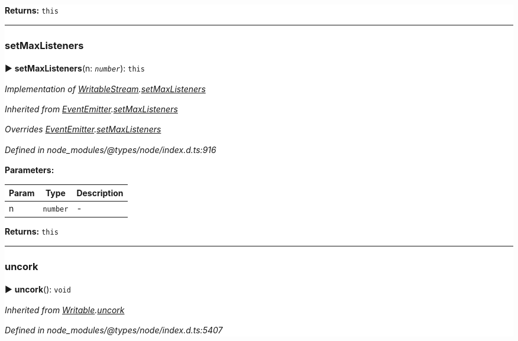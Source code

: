 



**Returns:** `this`





___

<a id="setmaxlisteners"></a>

###  setMaxListeners

► **setMaxListeners**(n: *`number`*): `this`



*Implementation of [WritableStream](../interfaces/_node_modules__types_node_index_d_.nodejs.writablestream.md).[setMaxListeners](../interfaces/_node_modules__types_node_index_d_.nodejs.writablestream.md#setmaxlisteners)*

*Inherited from [EventEmitter](_node_modules__types_node_index_d_._events_.internal.eventemitter.md).[setMaxListeners](_node_modules__types_node_index_d_._events_.internal.eventemitter.md#setmaxlisteners)*

*Overrides [EventEmitter](_node_modules__types_node_index_d_.nodejs.eventemitter.md).[setMaxListeners](_node_modules__types_node_index_d_.nodejs.eventemitter.md#setmaxlisteners)*

*Defined in node_modules/@types/node/index.d.ts:916*



**Parameters:**

| Param | Type | Description |
| ------ | ------ | ------ |
| n | `number`   |  - |





**Returns:** `this`





___

<a id="uncork"></a>

###  uncork

► **uncork**(): `void`



*Inherited from [Writable](_node_modules__types_node_index_d_._stream_.internal.writable.md).[uncork](_node_modules__types_node_index_d_._stream_.internal.writable.md#uncork)*

*Defined in node_modules/@types/node/index.d.ts:5407*

